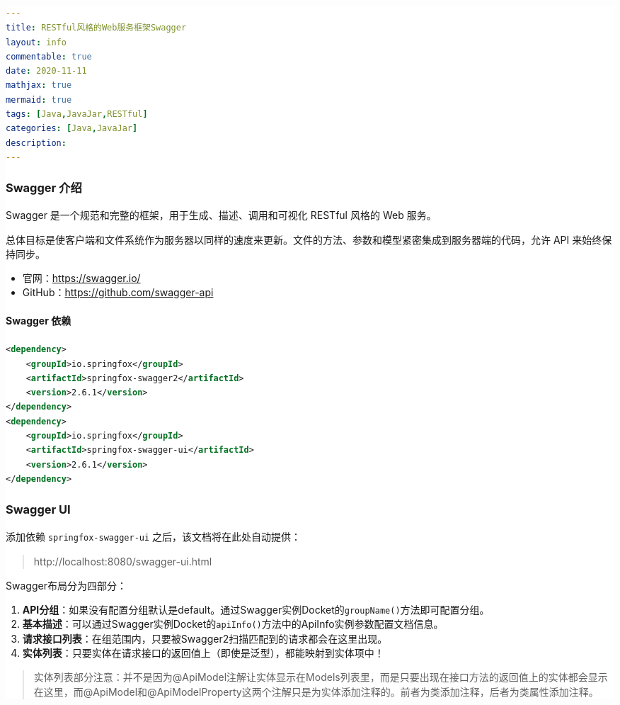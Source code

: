 ```yaml
---
title: RESTful风格的Web服务框架Swagger
layout: info
commentable: true
date: 2020-11-11
mathjax: true
mermaid: true
tags: [Java,JavaJar,RESTful]
categories: [Java,JavaJar]
description: 
---
```


### Swagger 介绍

Swagger 是一个规范和完整的框架，用于生成、描述、调用和可视化 RESTful 风格的 Web 服务。

总体目标是使客户端和文件系统作为服务器以同样的速度来更新。文件的方法、参数和模型紧密集成到服务器端的代码，允许 API 来始终保持同步。

- 官网：https://swagger.io/
- GitHub：https://github.com/swagger-api



#### Swagger 依赖

```xml
<dependency>
	<groupId>io.springfox</groupId>
	<artifactId>springfox-swagger2</artifactId>
	<version>2.6.1</version>
</dependency>
<dependency>
	<groupId>io.springfox</groupId>
	<artifactId>springfox-swagger-ui</artifactId>
	<version>2.6.1</version>
</dependency>
```

### Swagger UI

添加依赖 `springfox-swagger-ui` 之后，该文档将在此处自动提供：

> http://localhost:8080/swagger-ui.html

Swagger布局分为四部分：

1. **API分组**：如果没有配置分组默认是default。通过Swagger实例Docket的`groupName()`方法即可配置分组。
2. **基本描述**：可以通过Swagger实例Docket的`apiInfo()`方法中的ApiInfo实例参数配置文档信息。
3. **请求接口列表**：在组范围内，只要被Swagger2扫描匹配到的请求都会在这里出现。
4. **实体列表**：只要实体在请求接口的返回值上（即使是泛型），都能映射到实体项中！

> 实体列表部分注意：并不是因为@ApiModel注解让实体显示在Models列表里，而是只要出现在接口方法的返回值上的实体都会显示在这里，而@ApiModel和@ApiModelProperty这两个注解只是为实体添加注释的。前者为类添加注释，后者为类属性添加注释。
